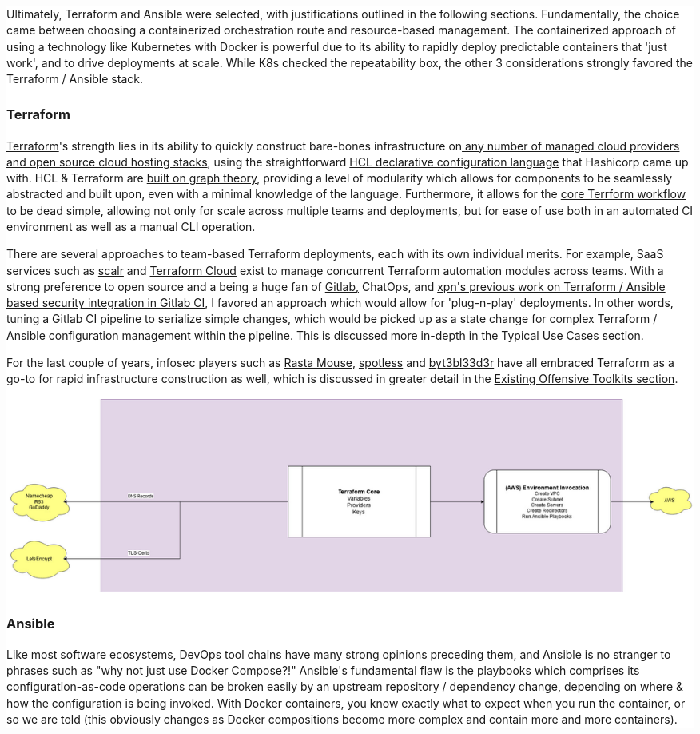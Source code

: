 Ultimately, Terraform and Ansible were selected, with justifications outlined in the following sections. Fundamentally, the choice came between choosing a containerized orchestration route and resource-based management. The containerized approach of using a technology like Kubernetes with Docker is powerful due to its ability to rapidly deploy predictable containers that 'just work', and to drive deployments at scale. While K8s checked the repeatability box, the other 3 considerations strongly favored the Terraform / Ansible stack. 

### Terraform

[Terraform](https://www.terraform.io/)'s strength lies in its ability to quickly construct bare-bones infrastructure on[ any number of managed cloud providers and open source cloud hosting stacks](https://registry.terraform.io/browse/providers), using the straightforward [HCL declarative configuration language](https://github.com/hashicorp/hcl) that Hashicorp came up with. HCL & Terraform are [built on graph theory](https://www.youtube.com/watch?v=Ce3RNfRbdZ0), providing a level of modularity which allows for components to be seamlessly abstracted and built upon, even with a minimal knowledge of the language. Furthermore, it allows for the [core Terrform workflow](https://www.terraform.io/guides/core-workflow.html) to be dead simple, allowing not only for scale across multiple teams and deployments, but for ease of use both in an automated CI environment as well as a manual CLI operation. 

There are several approaches to team-based Terraform deployments, each with its own individual merits. For example, SaaS services such as [scalr](https://scalr.com/) and [Terraform Cloud](https://www.terraform.io/docs/cloud/index.html) exist to manage concurrent Terraform automation modules across teams. With a strong preference to open source and a being a huge fan of [Gitlab,](https://about.gitlab.com/) ChatOps, and [xpn's previous work on Terraform / Ansible based security integration in Gitlab CI](https://blog.xpnsec.com/testing-redteam-infra/), I favored an approach which would allow for 'plug-n-play' deployments. In other words, tuning a Gitlab CI pipeline to serialize simple changes, which would be picked up as a state change for complex Terraform / Ansible configuration management within the pipeline. This is discussed more in-depth in the [Typical Use Cases section]().

For the last couple of years, infosec players such as [Rasta Mouse](https://twitter.com/_rastamouse), [spotless](https://twitter.com/spotheplanet) and [byt3bl33d3r](https://twitter.com/byt3bl33d3r) have all embraced Terraform as a go-to for rapid infrastructure construction as well, which is discussed in greater detail in the [Existing Offensive Toolkits section]().

![Typical Terraform Workflow](../.gitbook/assets/operation2.jpg)

### Ansible

Like most software ecosystems, DevOps tool chains have many strong opinions preceding them, and [Ansible ](https://www.ansible.com/)is no stranger to phrases such as "why not just use Docker Compose?!" Ansible's fundamental flaw is the playbooks which comprises its configuration-as-code operations can be broken easily by an upstream repository / dependency change, depending on where & how the configuration is being invoked. With Docker containers, you know exactly what to expect when you run the container, or so we are told \(this obviously changes as Docker compositions become more complex and contain more and more containers\). 
